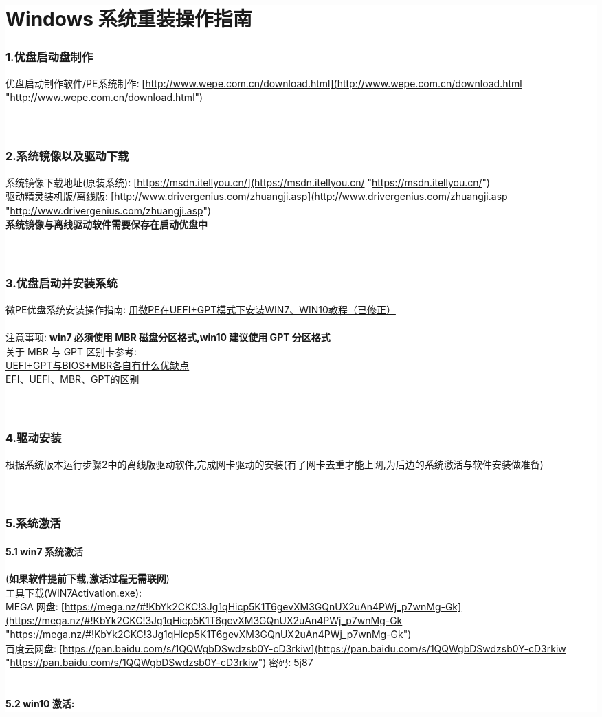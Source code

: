 # Windows 系统重装操作指南  


### 1.优盘启动盘制作  

优盘启动制作软件/PE系统制作: [http://www.wepe.com.cn/download.html](http://www.wepe.com.cn/download.html "http://www.wepe.com.cn/download.html")  
​    
​    
### 2.系统镜像以及驱动下载  

系统镜像下载地址(原装系统): [https://msdn.itellyou.cn/](https://msdn.itellyou.cn/ "https://msdn.itellyou.cn/")  
驱动精灵装机版/离线版: [http://www.drivergenius.com/zhuangji.asp](http://www.drivergenius.com/zhuangji.asp "http://www.drivergenius.com/zhuangji.asp")  
**系统镜像与离线驱动软件需要保存在启动优盘中**  
​    
​    
### 3.优盘启动并安装系统  

微PE优盘系统安装操作指南: [用微PE在UEFI+GPT模式下安装WIN7、WIN10教程（已修正）](https://tieba.baidu.com/p/4445983090 "https://tieba.baidu.com/p/4445983090")  
​    
注意事项: **win7 必须使用 MBR 磁盘分区格式,win10 建议使用 GPT 分区格式**  
关于 MBR 与 GPT 区别卡参考:  
[UEFI+GPT与BIOS+MBR各自有什么优缺点](https://www.zhihu.com/question/28471913 "https://www.zhihu.com/question/28471913")  
[EFI、UEFI、MBR、GPT的区别](https://blog.csdn.net/mao0514/article/details/51162915 "https://blog.csdn.net/mao0514/article/details/51162915")  
​    
​    
### 4.驱动安装  

根据系统版本运行步骤2中的离线版驱动软件,完成网卡驱动的安装(有了网卡去重才能上网,为后边的系统激活与软件安装做准备)  
​    
​    
### 5.系统激活  

#### 5.1 win7 系统激活  

(**如果软件提前下载,激活过程无需联网**)  
工具下载(WIN7Activation.exe):  
MEGA 网盘: [https://mega.nz/#!KbYk2CKC!3Jg1qHicp5K1T6gevXM3GQnUX2uAn4PWj_p7wnMg-Gk](https://mega.nz/#!KbYk2CKC!3Jg1qHicp5K1T6gevXM3GQnUX2uAn4PWj_p7wnMg-Gk "https://mega.nz/#!KbYk2CKC!3Jg1qHicp5K1T6gevXM3GQnUX2uAn4PWj_p7wnMg-Gk")  
百度云网盘: [https://pan.baidu.com/s/1QQWgbDSwdzsb0Y-cD3rkiw](https://pan.baidu.com/s/1QQWgbDSwdzsb0Y-cD3rkiw "https://pan.baidu.com/s/1QQWgbDSwdzsb0Y-cD3rkiw") 密码: 5j87  
​    
#### 5.2 win10 激活:  
